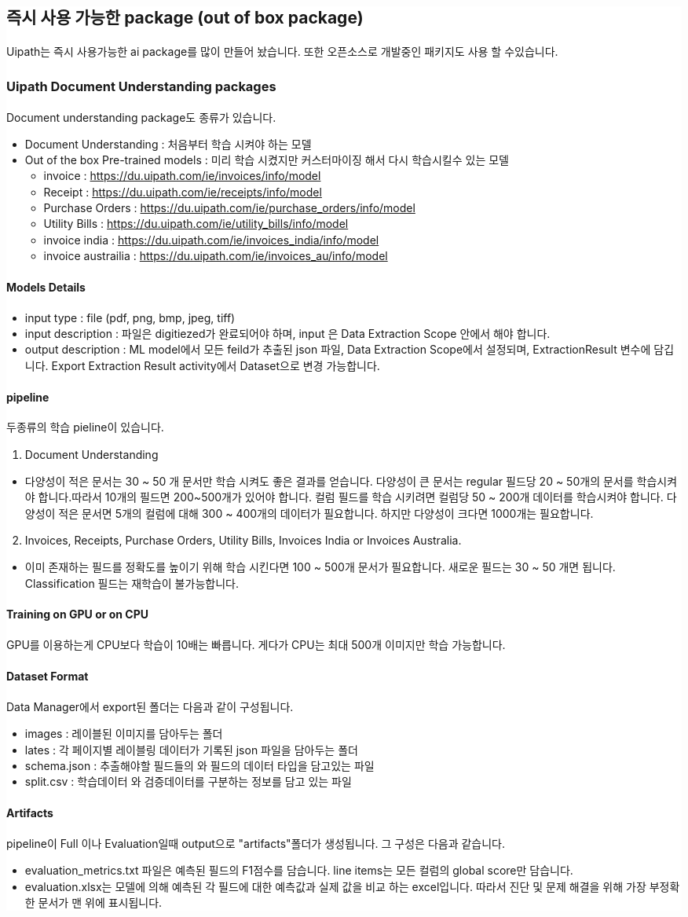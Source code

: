 ## 즉시 사용 가능한 package (out of box package)

Uipath는 즉시 사용가능한 ai package를 많이 만들어 놨습니다. 또한 오픈소스로 개발중인 패키지도 사용 할 수있습니다.

### Uipath Document Understanding packages

Document understanding package도 종류가 있습니다.

- Document Understanding : 처음부터 학습 시켜야 하는 모델
- Out of the box Pre-trained models : 미리 학습 시켰지만 커스터마이징 해서 다시 학습시킬수 있는 모델
  - invoice : https://du.uipath.com/ie/invoices/info/model
  - Receipt : https://du.uipath.com/ie/receipts/info/model
  - Purchase Orders : https://du.uipath.com/ie/purchase_orders/info/model
  - Utility Bills : https://du.uipath.com/ie/utility_bills/info/model
  - invoice india : https://du.uipath.com/ie/invoices_india/info/model
  - invoice austrailia : https://du.uipath.com/ie/invoices_au/info/model

#### Models Details

- input type : file (pdf, png, bmp, jpeg, tiff)
- input description : 파일은 digitiezed가 완료되어야 하며, input 은 Data Extraction Scope 안에서 해야 합니다.
- output description : ML model에서 모든 feild가 추출된 json 파일, Data Extraction Scope에서 설정되며, ExtractionResult 변수에 담깁니다. Export Extraction Result activity에서 Dataset으로 변경 가능합니다.

#### pipeline

두종류의 학습 pieline이 있습니다.

1. Document Understanding
  - 다양성이 적은 문서는 30 ~ 50 개 문서만 학습 시켜도 좋은 결과를 얻습니다. 다양성이 큰 문서는 regular 필드당 20 ~ 50개의 문서를 학습시켜야 합니다.따라서 10개의 필드면 200~500개가 있어야 합니다. 컬럼 필드를 학습 시키려면 컬럼당 50 ~ 200개 데이터를 학습시켜야 합니다. 다양성이 적은 문서면 5개의 컬럼에 대해 300 ~ 400개의 데이터가 필요합니다. 하지만 다양성이 크다면 1000개는 필요합니다.
2. Invoices, Receipts, Purchase Orders, Utility Bills, Invoices India or Invoices Australia.
  - 이미 존재하는 필드를 정확도를 높이기 위해 학습 시킨다면 100 ~ 500개 문서가 필요합니다. 새로운 필드는 30 ~ 50 개면 됩니다. Classification 필드는 재학습이 불가능합니다.

#### Training on GPU or on CPU

GPU를 이용하는게 CPU보다 학습이 10배는 빠릅니다. 게다가 CPU는 최대 500개 이미지만 학습 가능합니다.

#### Dataset Format

Data Manager에서 export된 폴더는 다음과 같이 구성됩니다.
- images : 레이블된 이미지를 담아두는 폴더
- lates : 각 페이지별 레이블링 데이터가 기록된 json 파일을 담아두는 폴더
- schema.json : 추출해야할 필드들의 와 필드의 데이터 타입을 담고있는 파일
- split.csv : 학습데이터 와 검증데이터를 구분하는 정보를 담고 있는 파일

#### Artifacts
pipeline이 Full 이나 Evaluation일때 output으로 "artifacts"폴더가 생성됩니다. 그 구성은 다음과 같습니다.
- evaluation_metrics.txt 파일은 예측된 필드의 F1점수를 담습니다. line items는 모든 컬럼의 global score만 담습니다.
- evaluation.xlsx는 모델에 의해 예측된 각 필드에 대한 예측값과 실제 값을 비교 하는 excel입니다. 따라서 진단 및 문제 해결을 위해 가장 부정확한 문서가 맨 위에 표시됩니다.
